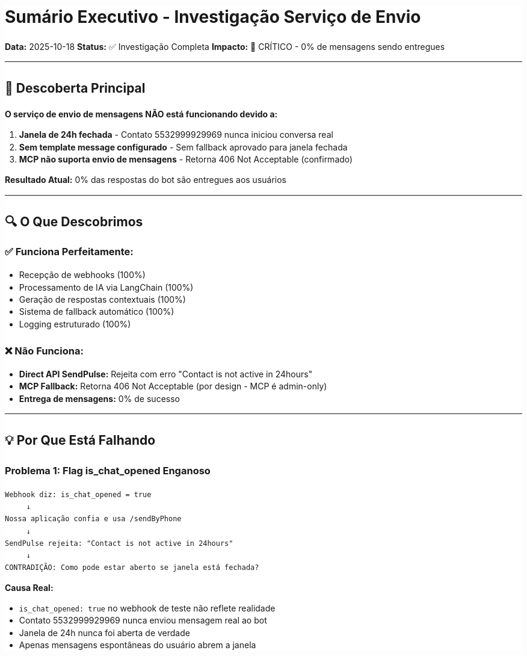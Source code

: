 # Sumário Executivo - Investigação Serviço de Envio

**Data:** 2025-10-18
**Status:** ✅ Investigação Completa
**Impacto:** 🚨 CRÍTICO - 0% de mensagens sendo entregues

---

## 🎯 Descoberta Principal

**O serviço de envio de mensagens NÃO está funcionando devido a:**

1. **Janela de 24h fechada** - Contato 5532999929969 nunca iniciou conversa real
2. **Sem template message configurado** - Sem fallback aprovado para janela fechada
3. **MCP não suporta envio de mensagens** - Retorna 406 Not Acceptable (confirmado)

**Resultado Atual:** 0% das respostas do bot são entregues aos usuários

---

## 🔍 O Que Descobrimos

### ✅ Funciona Perfeitamente:
- Recepção de webhooks (100%)
- Processamento de IA via LangChain (100%)
- Geração de respostas contextuais (100%)
- Sistema de fallback automático (100%)
- Logging estruturado (100%)

### ❌ Não Funciona:
- **Direct API SendPulse:** Rejeita com erro "Contact is not active in 24hours"
- **MCP Fallback:** Retorna 406 Not Acceptable (por design - MCP é admin-only)
- **Entrega de mensagens:** 0% de sucesso

---

## 💡 Por Que Está Falhando

### Problema 1: Flag is_chat_opened Enganoso
```
Webhook diz: is_chat_opened = true
     ↓
Nossa aplicação confia e usa /sendByPhone
     ↓
SendPulse rejeita: "Contact is not active in 24hours"
     ↓
CONTRADIÇÃO: Como pode estar aberto se janela está fechada?
```

**Causa Real:**
- `is_chat_opened: true` no webhook de teste não reflete realidade
- Contato 5532999929969 nunca enviou mensagem real ao bot
- Janela de 24h nunca foi aberta de verdade
- Apenas mensagens espontâneas do usuário abrem a janela
